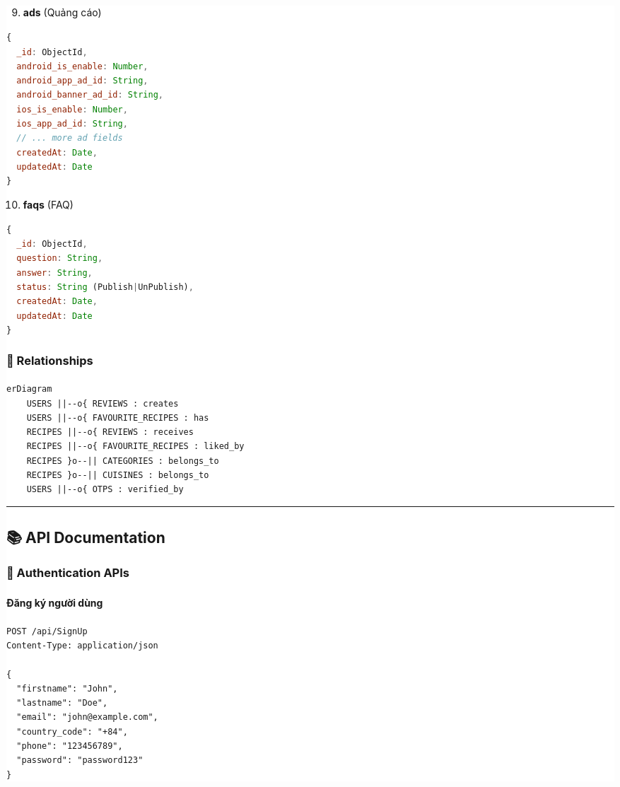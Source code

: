9. **ads** (Quảng cáo)
```javascript
{
  _id: ObjectId,
  android_is_enable: Number,
  android_app_ad_id: String,
  android_banner_ad_id: String,
  ios_is_enable: Number,
  ios_app_ad_id: String,
  // ... more ad fields
  createdAt: Date,
  updatedAt: Date
}
```

10. **faqs** (FAQ)
```javascript
{
  _id: ObjectId,
  question: String,
  answer: String,
  status: String (Publish|UnPublish),
  createdAt: Date,
  updatedAt: Date
}
```

### 🔗 Relationships

```mermaid
erDiagram
    USERS ||--o{ REVIEWS : creates
    USERS ||--o{ FAVOURITE_RECIPES : has
    RECIPES ||--o{ REVIEWS : receives
    RECIPES ||--o{ FAVOURITE_RECIPES : liked_by
    RECIPES }o--|| CATEGORIES : belongs_to
    RECIPES }o--|| CUISINES : belongs_to
    USERS ||--o{ OTPS : verified_by
```

---

## 📚 API Documentation

### 🔐 Authentication APIs

#### Đăng ký người dùng
```http
POST /api/SignUp
Content-Type: application/json

{
  "firstname": "John",
  "lastname": "Doe",
  "email": "john@example.com",
  "country_code": "+84",
  "phone": "123456789",
  "password": "password123"
}
```
